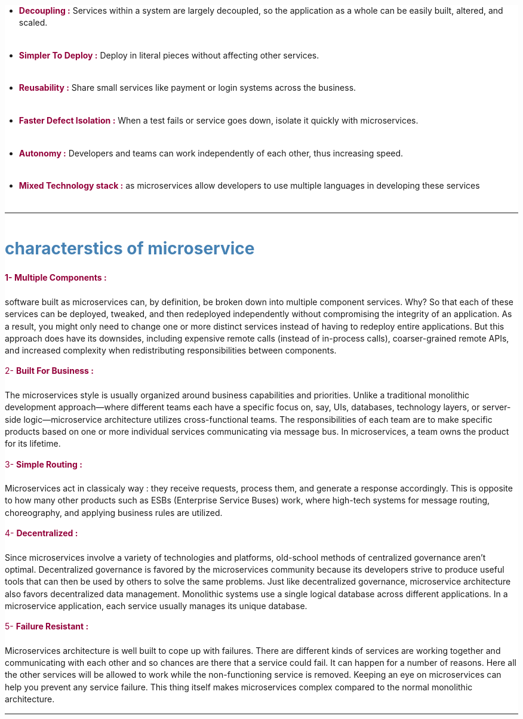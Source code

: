 - <span style="color: #93003A;">**Decoupling :**</span> Services within a system are largely decoupled, so the application as a whole can be easily built, altered, and scaled.<br/><br/>

- <span style="color: #93003A;">**Simpler To Deploy :**</span> Deploy in literal pieces without affecting other services.<br/><br/>

- <span style="color: #93003A;">**Reusability :**</span> Share small services like payment or login systems across the business.<br/><br/>

- <span style="color: #93003A;">**Faster Defect Isolation :**</span> When a test fails or service goes down, isolate it quickly with microservices.<br/><br/>

- <span style="color: #93003A;">**Autonomy :**</span> Developers and teams can work independently of each other, thus increasing speed.
  <br/><br/>
- <span style="color: #93003A;">**Mixed Technology stack :**</span> as microservices allow developers to use multiple languages in developing these services<br/><br/>

---

# <span style="color: SteelBlue;">characterstics of microservice</span>

<span style="color: #93003A;">**1- Multiple Components :**</span><br/><br/>
software built as microservices can, by definition, be broken down into multiple component services. Why? So that each of these services can be deployed, tweaked, and then redeployed independently without compromising the integrity of an application. As a result, you might only need to change one or more distinct services instead of having to redeploy entire applications. But this approach does have its downsides, including expensive remote calls (instead of in-process calls), coarser-grained remote APIs, and increased complexity when redistributing responsibilities between components.

<span style="color: #93003A;">2- **Built For Business :**</span><br/><br/>
The microservices style is usually organized around business capabilities and priorities. Unlike a traditional monolithic development approach—where different teams each have a specific focus on, say, UIs, databases, technology layers, or server-side logic—microservice architecture utilizes cross-functional teams. The responsibilities of each team are to make specific products based on one or more individual services communicating via message bus. In microservices, a team owns the product for its lifetime.

<span style="color: #93003A;">3- **Simple Routing :**</span><br/><br/>
Microservices act in classicaly way : they receive requests, process them, and generate a response accordingly. This is opposite to how many other products such as ESBs (Enterprise Service Buses) work, where high-tech systems for message routing, choreography, and applying business rules are utilized.

<span style="color: #93003A;">4- **Decentralized :**</span><br/><br/>
Since microservices involve a variety of technologies and platforms, old-school methods of centralized governance aren’t optimal. Decentralized governance is favored by the microservices community because its developers strive to produce useful tools that can then be used by others to solve the same problems. Just like decentralized governance, microservice architecture also favors decentralized data management. Monolithic systems use a single logical database across different applications. In a microservice application, each service usually manages its unique database.

<span style="color: #93003A;">5- **Failure Resistant :**</span><br/><br/>
Microservices architecture is well built to cope up with failures. There are different kinds of services are working together and communicating with each other and so chances are there that a service could fail. It can happen for a number of reasons. Here all the other services will be allowed to work while the non-functioning service is removed. Keeping an eye on microservices can help you prevent any service failure. This thing itself makes microservices complex compared to the normal monolithic architecture.

---